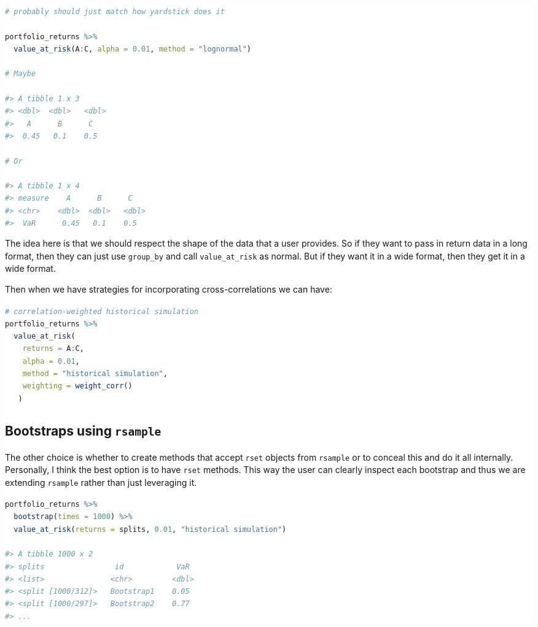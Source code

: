 ```r
# probably should just match how yardstick does it

portfolio_returns %>% 
  value_at_risk(A:C, alpha = 0.01, method = "lognormal")

# Maybe

#> A tibble 1 x 3
#> <dbl>  <dbl>   <dbl>
#>   A      B      C
#>  0.45   0.1    0.5

# Or

#> A tibble 1 x 4
#> measure    A      B      C
#> <chr>    <dbl>  <dbl>   <dbl>
#>  VaR      0.45   0.1    0.5

```

The idea here is that we should respect the shape of the data that a user provides. So if they want to pass in return data in a long format, then they can just use `group_by` and call `value_at_risk` as normal. But if they want it in a wide format, then they get it in a wide format. 

Then when we have strategies for incorporating cross-correlations we can have:

```r
# correlation-weighted historical simulation
portfolio_returns %>% 
  value_at_risk(
    returns = A:C,
    alpha = 0.01,
    method = "historical simulation",
    weighting = weight_corr()
   ) 
```

## Bootstraps using `rsample` 

The other choice is whether to create methods that accept `rset` objects from `rsample` or to conceal this and do it all internally. Personally, I think the best option is to have `rset` methods. This way the user can clearly inspect each bootstrap and thus we are extending `rsample` rather than just leveraging it. 

```r
portfolio_returns %>% 
  bootstrap(times = 1000) %>% 
  value_at_risk(returns = splits, 0.01, "historical simulation")

#> A tibble 1000 x 2
#> splits                id            VaR
#> <list>               <chr>         <dbl>
#> <split [1000/312]>   Bootstrap1    0.05
#> <split [1000/297]>   Bootstrap2    0.77
#> ...
```
